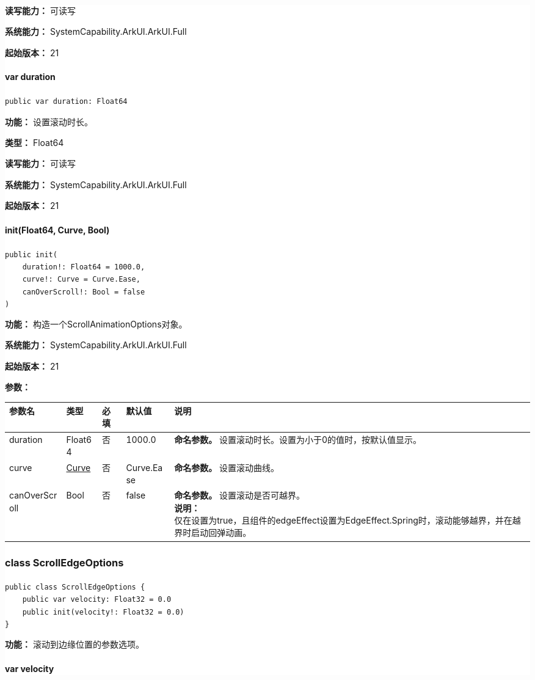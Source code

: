**读写能力：** 可读写

**系统能力：** SystemCapability.ArkUI.ArkUI.Full

**起始版本：** 21

#### var duration

```cangjie
public var duration: Float64
```

**功能：** 设置滚动时长。

**类型：** Float64

**读写能力：** 可读写

**系统能力：** SystemCapability.ArkUI.ArkUI.Full

**起始版本：** 21

#### init(Float64, Curve, Bool)

```cangjie
public init(
    duration!: Float64 = 1000.0,
    curve!: Curve = Curve.Ease,
    canOverScroll!: Bool = false
)
```

**功能：** 构造一个ScrollAnimationOptions对象。

**系统能力：** SystemCapability.ArkUI.ArkUI.Full

**起始版本：** 21

**参数：**

|参数名|类型|必填|默认值|说明|
|:---|:---|:---|:---|:---|
|duration|Float64|否|1000.0|**命名参数。** 设置滚动时长。设置为小于0的值时，按默认值显示。|
|curve|[Curve](./cj-common-types.md#enum-curve)|否|Curve.Ease|**命名参数。** 设置滚动曲线。|
|canOverScroll|Bool|否|false|**命名参数。** 设置滚动是否可越界。<br>**说明：**<br>仅在设置为true，且组件的edgeEffect设置为EdgeEffect.Spring时，滚动能够越界，并在越界时启动回弹动画。|

### class ScrollEdgeOptions

```cangjie
public class ScrollEdgeOptions {
    public var velocity: Float32 = 0.0
    public init(velocity!: Float32 = 0.0)
}
```

**功能：** 滚动到边缘位置的参数选项。

#### var velocity

